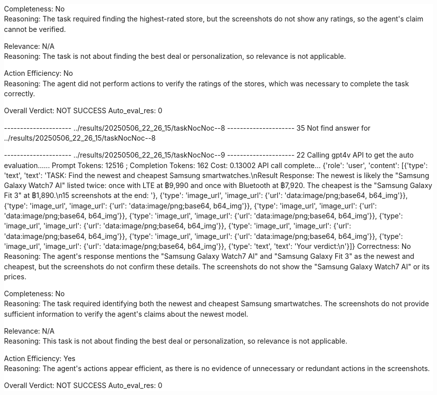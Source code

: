 Completeness: No  
Reasoning: The task required finding the highest-rated store, but the screenshots do not show any ratings, so the agent's claim cannot be verified.

Relevance: N/A  
Reasoning: The task is not about finding the best deal or personalization, so relevance is not applicable.

Action Efficiency: No  
Reasoning: The agent did not perform actions to verify the ratings of the stores, which was necessary to complete the task correctly.

Overall Verdict: NOT SUCCESS
Auto_eval_res: 0

--------------------- ../results/20250506_22_26_15/taskNocNoc--8 ---------------------
35
Not find answer for ../results/20250506_22_26_15/taskNocNoc--8

--------------------- ../results/20250506_22_26_15/taskNocNoc--9 ---------------------
22
Calling gpt4v API to get the auto evaluation......
Prompt Tokens: 12516 ; Completion Tokens: 162
Cost: 0.13002
API call complete...
{'role': 'user', 'content': [{'type': 'text', 'text': 'TASK: Find the newest and cheapest Samsung smartwatches.\nResult Response: The newest is likely the "Samsung Galaxy Watch7 AI" listed twice: once with LTE at ฿9,990 and once with Bluetooth at ฿7,920. The cheapest is the "Samsung Galaxy Fit 3" at ฿1,890.\n15 screenshots at the end: '}, {'type': 'image_url', 'image_url': {'url': 'data:image/png;base64, b64_img'}}, {'type': 'image_url', 'image_url': {'url': 'data:image/png;base64, b64_img'}}, {'type': 'image_url', 'image_url': {'url': 'data:image/png;base64, b64_img'}}, {'type': 'image_url', 'image_url': {'url': 'data:image/png;base64, b64_img'}}, {'type': 'image_url', 'image_url': {'url': 'data:image/png;base64, b64_img'}}, {'type': 'image_url', 'image_url': {'url': 'data:image/png;base64, b64_img'}}, {'type': 'image_url', 'image_url': {'url': 'data:image/png;base64, b64_img'}}, {'type': 'image_url', 'image_url': {'url': 'data:image/png;base64, b64_img'}}, {'type': 'text', 'text': 'Your verdict:\n'}]}
Correctness: No  
Reasoning: The agent's response mentions the "Samsung Galaxy Watch7 AI" and "Samsung Galaxy Fit 3" as the newest and cheapest, but the screenshots do not confirm these details. The screenshots do not show the "Samsung Galaxy Watch7 AI" or its prices.

Completeness: No  
Reasoning: The task required identifying both the newest and cheapest Samsung smartwatches. The screenshots do not provide sufficient information to verify the agent's claims about the newest model.

Relevance: N/A  
Reasoning: This task is not about finding the best deal or personalization, so relevance is not applicable.

Action Efficiency: Yes  
Reasoning: The agent's actions appear efficient, as there is no evidence of unnecessary or redundant actions in the screenshots.

Overall Verdict: NOT SUCCESS
Auto_eval_res: 0
